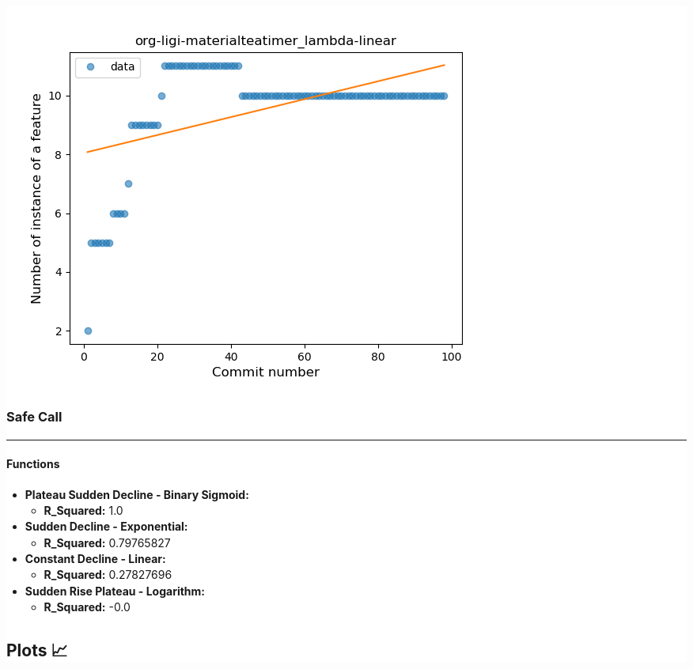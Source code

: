 ![org-ligi-materialteatimer T1](../plots/org-ligi-materialteatimer_lambda_T1.png)
### <a name="safe_call">Safe Call</a>
----
#### Functions
* **Plateau Sudden Decline - Binary Sigmoid:** ![equation](http://latex.codecogs.com/svg.latex?%5Cfrac%7B-1.0%7D%7B1%20&plus;%20%5Cepsilon%5E%28-44.175071%28x%20-9.499733%29%29%7D%20&plus;%202.0)
    * **R_Squared:** 1.0
* **Sudden Decline - Exponential:** ![equation](http://latex.codecogs.com/svg.latex?3.250504x%5E%7B0.873713%7D%20&plus;%200.980119)
    * **R_Squared:** 0.79765827
* **Constant Decline - Linear:** ![equation](http://latex.codecogs.com/svg.latex?-0.006397x%20&plus;%201.384924)
    * **R_Squared:** 0.27827696
* **Sudden Rise Plateau - Logarithm:** ![equation](http://latex.codecogs.com/svg.latex?0.0%5Clog_%7B2072.328326%7D%28x%29%20&plus;%201.103448)
    * **R_Squared:** -0.0

**Plots** :chart_with_upwards_trend:
-----

